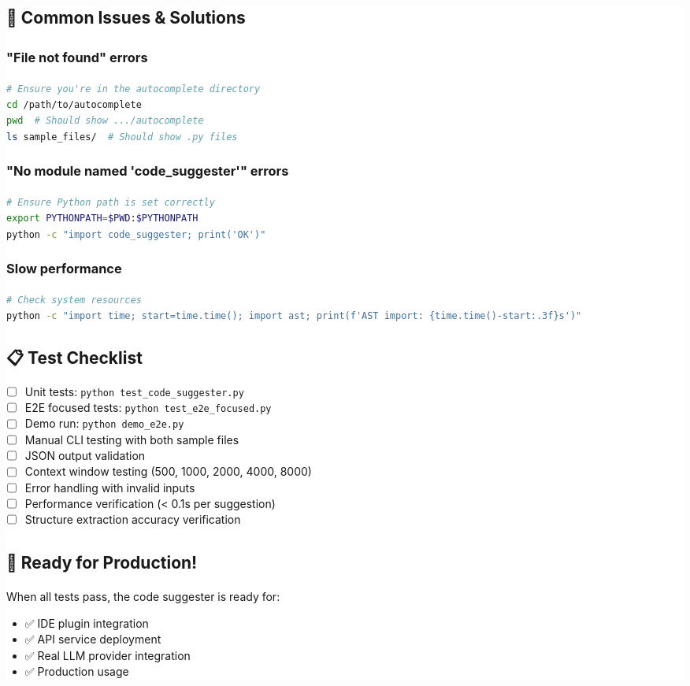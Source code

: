## 🚨 Common Issues & Solutions

### **"File not found" errors**
```bash
# Ensure you're in the autocomplete directory
cd /path/to/autocomplete
pwd  # Should show .../autocomplete
ls sample_files/  # Should show .py files
```

### **"No module named 'code_suggester'" errors**
```bash
# Ensure Python path is set correctly
export PYTHONPATH=$PWD:$PYTHONPATH
python -c "import code_suggester; print('OK')"
```

### **Slow performance**
```bash
# Check system resources
python -c "import time; start=time.time(); import ast; print(f'AST import: {time.time()-start:.3f}s')"
```

## 📋 Test Checklist

- [ ] Unit tests: `python test_code_suggester.py`
- [ ] E2E focused tests: `python test_e2e_focused.py`  
- [ ] Demo run: `python demo_e2e.py`
- [ ] Manual CLI testing with both sample files
- [ ] JSON output validation
- [ ] Context window testing (500, 1000, 2000, 4000, 8000)
- [ ] Error handling with invalid inputs
- [ ] Performance verification (< 0.1s per suggestion)
- [ ] Structure extraction accuracy verification

## 🎉 Ready for Production!

When all tests pass, the code suggester is ready for:
- ✅ IDE plugin integration
- ✅ API service deployment  
- ✅ Real LLM provider integration
- ✅ Production usage